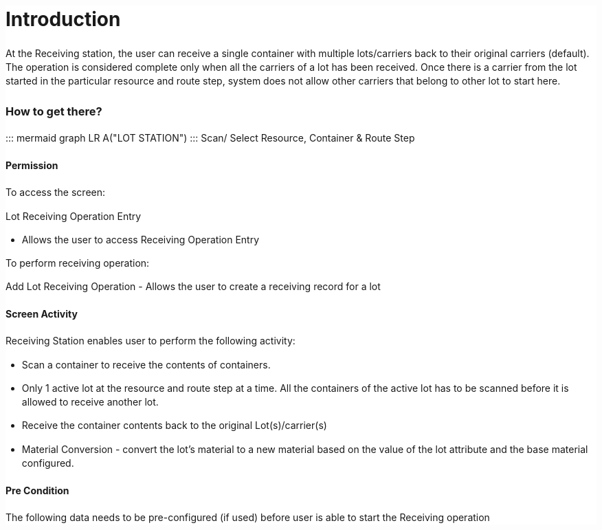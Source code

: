 # Introduction

At the Receiving station, the user can receive a single container with multiple lots/carriers back to their original carriers (default). The operation is considered complete only when all the carriers of a lot has been received. Once there is a carrier from the lot started in the particular resource and route step, system does not allow other carriers that belong to other lot to start here.



### How to get there?



::: mermaid
graph LR
A("LOT STATION")
:::
Scan/
Select Resource, Container &
Route Step



#### Permission


To access the screen:

Lot Receiving Operation Entry
- Allows the user to access Receiving Operation Entry

To perform receiving operation:

Add Lot Receiving Operation - Allows the user to create a receiving record for a lot



#### Screen Activity


Receiving Station enables user to perform the following activity:

- Scan a container to receive the contents of containers.

- Only 1 active lot at the resource and route step at a time. All the containers of the active lot has to be scanned before it is allowed to receive another lot.

- Receive the container contents back to the original Lot(s)/carrier(s)

- Material Conversion -
convert the lot’s material to a new material based on the value of the lot attribute and the base material configured.



#### Pre Condition


The following data needs to be pre-configured (if used) before user is able to start the Receiving operation
